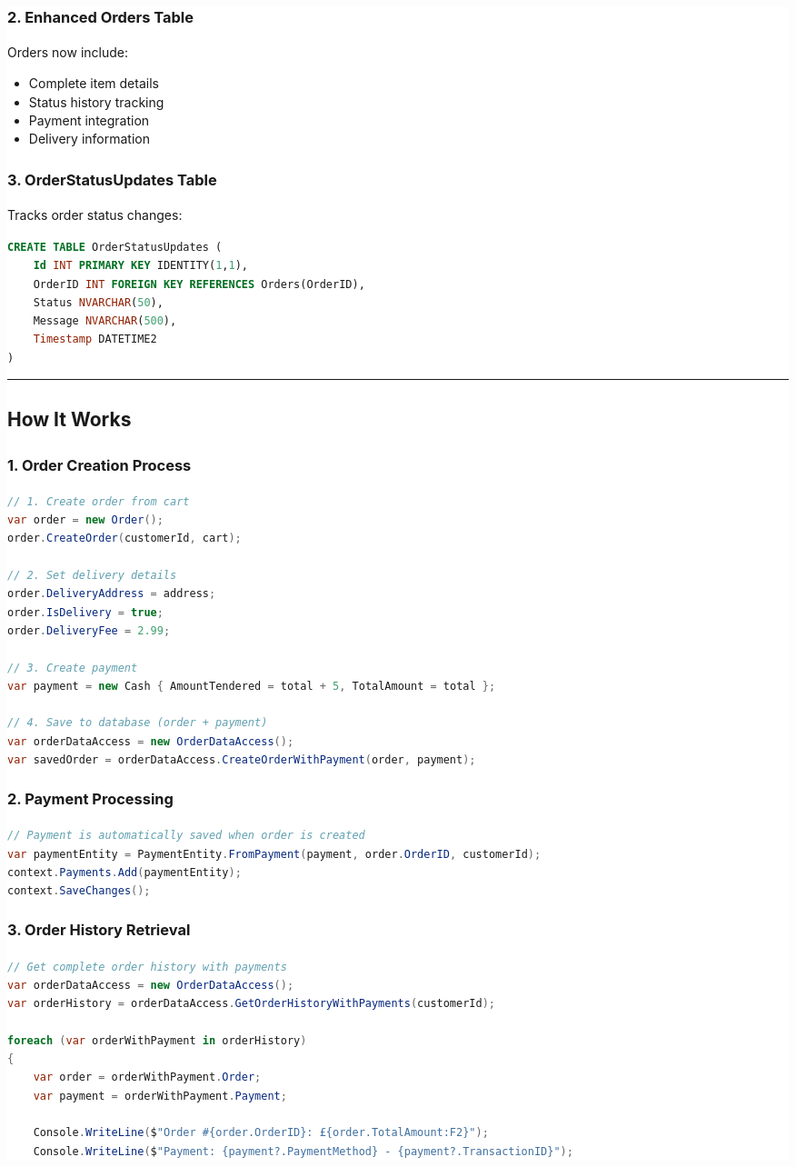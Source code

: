### 2. **Enhanced Orders Table**
Orders now include:
- Complete item details
- Status history tracking
- Payment integration
- Delivery information

### 3. **OrderStatusUpdates Table**
Tracks order status changes:
```sql
CREATE TABLE OrderStatusUpdates (
    Id INT PRIMARY KEY IDENTITY(1,1),
    OrderID INT FOREIGN KEY REFERENCES Orders(OrderID),
    Status NVARCHAR(50),
    Message NVARCHAR(500),
    Timestamp DATETIME2
)
```

---

## How It Works

### 1. **Order Creation Process**
```csharp
// 1. Create order from cart
var order = new Order();
order.CreateOrder(customerId, cart);

// 2. Set delivery details
order.DeliveryAddress = address;
order.IsDelivery = true;
order.DeliveryFee = 2.99;

// 3. Create payment
var payment = new Cash { AmountTendered = total + 5, TotalAmount = total };

// 4. Save to database (order + payment)
var orderDataAccess = new OrderDataAccess();
var savedOrder = orderDataAccess.CreateOrderWithPayment(order, payment);
```

### 2. **Payment Processing**
```csharp
// Payment is automatically saved when order is created
var paymentEntity = PaymentEntity.FromPayment(payment, order.OrderID, customerId);
context.Payments.Add(paymentEntity);
context.SaveChanges();
```

### 3. **Order History Retrieval**
```csharp
// Get complete order history with payments
var orderDataAccess = new OrderDataAccess();
var orderHistory = orderDataAccess.GetOrderHistoryWithPayments(customerId);

foreach (var orderWithPayment in orderHistory)
{
    var order = orderWithPayment.Order;
    var payment = orderWithPayment.Payment;
    
    Console.WriteLine($"Order #{order.OrderID}: £{order.TotalAmount:F2}");
    Console.WriteLine($"Payment: {payment?.PaymentMethod} - {payment?.TransactionID}");
```